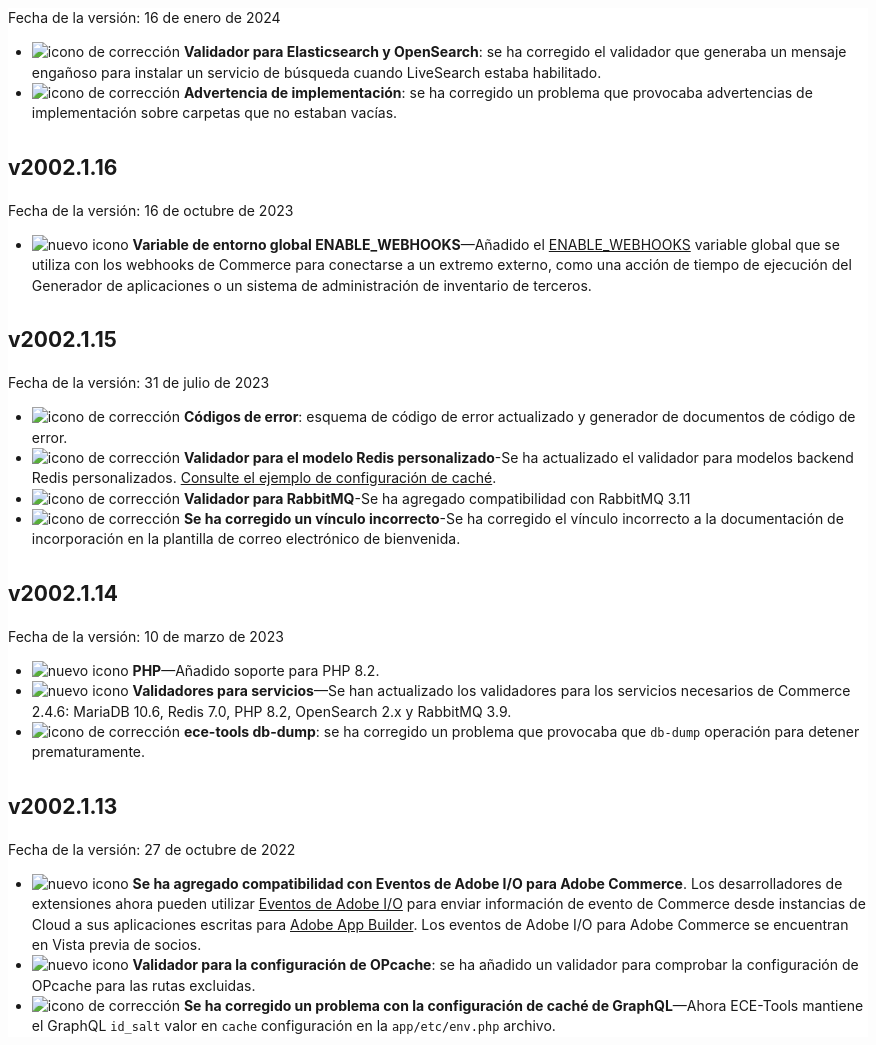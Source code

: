 Fecha de la versión: 16 de enero de 2024

- ![icono de corrección](../../assets/fix.svg) **Validador para Elasticsearch y OpenSearch**: se ha corregido el validador que generaba un mensaje engañoso para instalar un servicio de búsqueda cuando LiveSearch estaba habilitado.
- ![icono de corrección](../../assets/fix.svg) **Advertencia de implementación**: se ha corregido un problema que provocaba advertencias de implementación sobre carpetas que no estaban vacías.

## v2002.1.16

Fecha de la versión: 16 de octubre de 2023

- ![nuevo icono](../../assets/new.svg) **Variable de entorno global ENABLE_WEBHOOKS**—Añadido el [ENABLE_WEBHOOKS](../environment/variables-global.md#enable_webhooks) variable global que se utiliza con los webhooks de Commerce para conectarse a un extremo externo, como una acción de tiempo de ejecución del Generador de aplicaciones o un sistema de administración de inventario de terceros.

## v2002.1.15

Fecha de la versión: 31 de julio de 2023

- ![icono de corrección](../../assets/fix.svg) **Códigos de error**: esquema de código de error actualizado y generador de documentos de código de error.
- ![icono de corrección](../../assets/fix.svg) **Validador para el modelo Redis personalizado**-Se ha actualizado el validador para modelos backend Redis personalizados. [Consulte el ejemplo de configuración de caché](../environment/variables-deploy.md#cache_configuration).
- ![icono de corrección](../../assets/fix.svg) **Validador para RabbitMQ**-Se ha agregado compatibilidad con RabbitMQ 3.11
- ![icono de corrección](../../assets/fix.svg) **Se ha corregido un vínculo incorrecto**-Se ha corregido el vínculo incorrecto a la documentación de incorporación en la plantilla de correo electrónico de bienvenida.

## v2002.1.14

Fecha de la versión: 10 de marzo de 2023

- ![nuevo icono](../../assets/new.svg) **PHP**—Añadido soporte para PHP 8.2.
- ![nuevo icono](../../assets/new.svg) **Validadores para servicios**—Se han actualizado los validadores para los servicios necesarios de Commerce 2.4.6: MariaDB 10.6, Redis 7.0, PHP 8.2, OpenSearch 2.x y RabbitMQ 3.9.
- ![icono de corrección](../../assets/fix.svg) **ece-tools db-dump**: se ha corregido un problema que provocaba que `db-dump` operación para detener prematuramente.

## v2002.1.13

Fecha de la versión: 27 de octubre de 2022

- ![nuevo icono](../../assets/new.svg) **Se ha agregado compatibilidad con Eventos de Adobe I/O para Adobe Commerce**. Los desarrolladores de extensiones ahora pueden utilizar [Eventos de Adobe I/O](https://developer.adobe.com/events/docs/) para enviar información de evento de Commerce desde instancias de Cloud a sus aplicaciones escritas para [Adobe App Builder](https://developer.adobe.com/app-builder/docs/overview/). Los eventos de Adobe I/O para Adobe Commerce se encuentran en Vista previa de socios.
- ![nuevo icono](../../assets/new.svg) **Validador para la configuración de OPcache**: se ha añadido un validador para comprobar la configuración de OPcache para las rutas excluidas.
- ![icono de corrección](../../assets/fix.svg) **Se ha corregido un problema con la configuración de caché de GraphQL**—Ahora ECE-Tools mantiene el GraphQL `id_salt` valor en `cache` configuración en la `app/etc/env.php` archivo.
